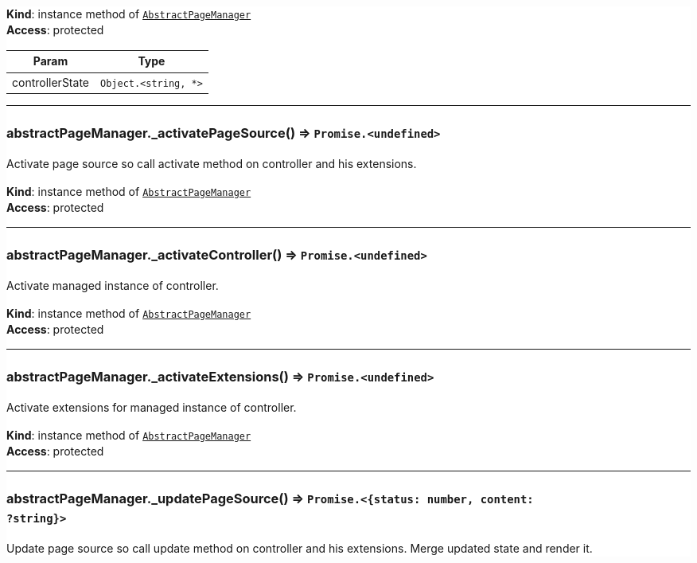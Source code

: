 **Kind**: instance method of [<code>AbstractPageManager</code>](#AbstractPageManager)  
**Access**: protected  

| Param | Type |
| --- | --- |
| controllerState | <code>Object.&lt;string, \*&gt;</code> | 


* * *

### abstractPageManager.\_activatePageSource() ⇒ <code>Promise.&lt;undefined&gt;</code>&nbsp;<a name="AbstractPageManager+_activatePageSource" href="https://github.com/seznam/ima/blob/v17.12.2/packages/core/src/page/manager/AbstractPageManager.js#L462" target="_blank"><span class="icon"><i class="fas fa-external-link-alt fa-xs"></i></span></a>
Activate page source so call activate method on controller and his
extensions.

**Kind**: instance method of [<code>AbstractPageManager</code>](#AbstractPageManager)  
**Access**: protected  

* * *

### abstractPageManager.\_activateController() ⇒ <code>Promise.&lt;undefined&gt;</code>&nbsp;<a name="AbstractPageManager+_activateController" href="https://github.com/seznam/ima/blob/v17.12.2/packages/core/src/page/manager/AbstractPageManager.js#L479" target="_blank"><span class="icon"><i class="fas fa-external-link-alt fa-xs"></i></span></a>
Activate managed instance of controller.

**Kind**: instance method of [<code>AbstractPageManager</code>](#AbstractPageManager)  
**Access**: protected  

* * *

### abstractPageManager.\_activateExtensions() ⇒ <code>Promise.&lt;undefined&gt;</code>&nbsp;<a name="AbstractPageManager+_activateExtensions" href="https://github.com/seznam/ima/blob/v17.12.2/packages/core/src/page/manager/AbstractPageManager.js#L491" target="_blank"><span class="icon"><i class="fas fa-external-link-alt fa-xs"></i></span></a>
Activate extensions for managed instance of controller.

**Kind**: instance method of [<code>AbstractPageManager</code>](#AbstractPageManager)  
**Access**: protected  

* * *

### abstractPageManager.\_updatePageSource() ⇒ <code>Promise.&lt;{status: number, content: ?string}&gt;</code>&nbsp;<a name="AbstractPageManager+_updatePageSource" href="https://github.com/seznam/ima/blob/v17.12.2/packages/core/src/page/manager/AbstractPageManager.js#L506" target="_blank"><span class="icon"><i class="fas fa-external-link-alt fa-xs"></i></span></a>
Update page source so call update method on controller and his
extensions. Merge updated state and render it.
